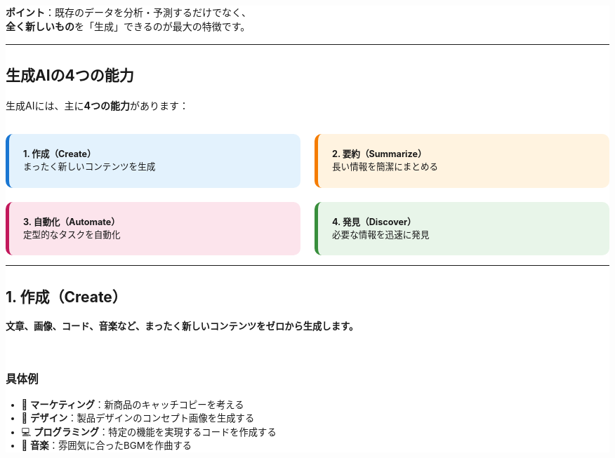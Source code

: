 **ポイント**：既存のデータを分析・予測するだけでなく、  
**全く新しいもの**を「生成」できるのが最大の特徴です。

---

## 生成AIの4つの能力

生成AIには、主に**4つの能力**があります：

<div style="display: grid; grid-template-columns: 1fr 1fr; gap: 20px; margin-top: 30px; font-size: 0.9em;">

<div style="background: #e3f2fd; padding: 20px; border-radius: 10px; border-left: 5px solid #1976d2;">
<strong>1. 作成（Create）</strong><br/>
まったく新しいコンテンツを生成
</div>

<div style="background: #fff3e0; padding: 20px; border-radius: 10px; border-left: 5px solid #f57c00;">
<strong>2. 要約（Summarize）</strong><br/>
長い情報を簡潔にまとめる
</div>

<div style="background: #fce4ec; padding: 20px; border-radius: 10px; border-left: 5px solid #c2185b;">
<strong>3. 自動化（Automate）</strong><br/>
定型的なタスクを自動化
</div>

<div style="background: #e8f5e9; padding: 20px; border-radius: 10px; border-left: 5px solid #388e3c;">
<strong>4. 発見（Discover）</strong><br/>
必要な情報を迅速に発見
</div>

</div>

---

## 1. 作成（Create）

<div style="font-size: 0.95em;">

**文章、画像、コード、音楽など、まったく新しいコンテンツをゼロから生成します。**

<br>

### 具体例

- 📝 **マーケティング**：新商品のキャッチコピーを考える
- 🎨 **デザイン**：製品デザインのコンセプト画像を生成する
- 💻 **プログラミング**：特定の機能を実現するコードを作成する
- 🎵 **音楽**：雰囲気に合ったBGMを作曲する
